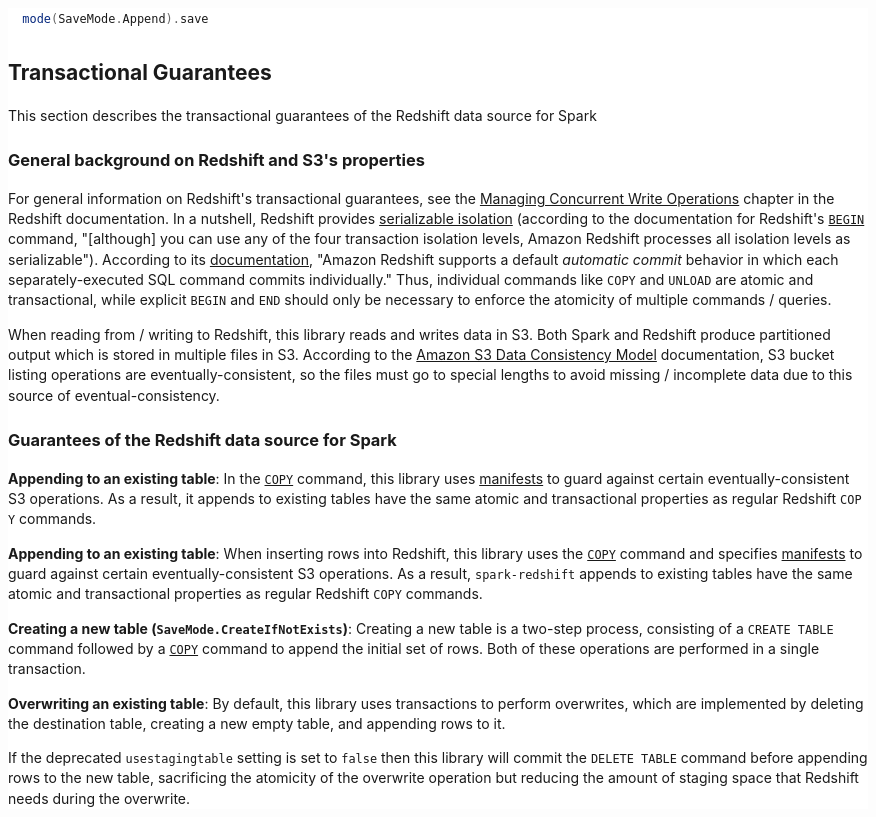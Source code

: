 ```scala
  mode(SaveMode.Append).save
```

## Transactional Guarantees

This section describes the transactional guarantees of the Redshift data source for Spark

### General background on Redshift and S3's properties

For general information on Redshift's transactional guarantees, see the [Managing Concurrent Write Operations](https://docs.aws.amazon.com/redshift/latest/dg/c_Concurrent_writes.html) chapter in the Redshift documentation. In a nutshell, Redshift provides [serializable isolation](https://docs.aws.amazon.com/redshift/latest/dg/c_serial_isolation.html) (according to the documentation for Redshift's [`BEGIN`](https://docs.aws.amazon.com/redshift/latest/dg/r_BEGIN.html) command, "[although] you can use any of the four transaction isolation levels, Amazon Redshift processes all isolation levels as serializable"). According to its [documentation](https://docs.aws.amazon.com/redshift/latest/dg/c_serial_isolation.html), "Amazon Redshift supports a default _automatic commit_ behavior in which each separately-executed SQL command commits individually." Thus, individual commands like `COPY` and `UNLOAD` are atomic and transactional, while explicit `BEGIN` and `END` should only be necessary to enforce the atomicity of multiple commands / queries.

When reading from / writing to Redshift, this library reads and writes data in S3. Both Spark and Redshift produce partitioned output which is stored in multiple files in S3. According to the [Amazon S3 Data Consistency Model](https://docs.aws.amazon.com/AmazonS3/latest/dev/Introduction.html#ConsistencyModel) documentation, S3 bucket listing operations are eventually-consistent, so the files must go to special lengths to avoid missing / incomplete data due to this source of eventual-consistency.

### Guarantees of the Redshift data source for Spark


**Appending to an existing table**: In the [`COPY`](https://docs.aws.amazon.com/redshift/latest/dg/r_COPY.html) command, this library uses [manifests](https://docs.aws.amazon.com/redshift/latest/dg/loading-data-files-using-manifest.html) to guard against certain eventually-consistent S3 operations. As a result, it appends to existing tables have the same atomic and transactional properties as regular Redshift `COPY` commands.

**Appending to an existing table**: When inserting rows into Redshift, this library uses the [`COPY`](https://docs.aws.amazon.com/redshift/latest/dg/r_COPY.html) command and specifies [manifests](https://docs.aws.amazon.com/redshift/latest/dg/loading-data-files-using-manifest.html) to guard against certain eventually-consistent S3 operations. As a result, `spark-redshift` appends to existing tables have the same atomic and transactional properties as regular Redshift `COPY` commands.


**Creating a new table (`SaveMode.CreateIfNotExists`)**: Creating a new table is a two-step process, consisting of a `CREATE TABLE` command followed by a [`COPY`](https://docs.aws.amazon.com/redshift/latest/dg/r_COPY.html) command to append the initial set of rows. Both of these operations are performed in a single transaction.

**Overwriting an existing table**: By default, this library uses transactions to perform overwrites, which are implemented by deleting the destination table, creating a new empty table, and appending rows to it.

If the deprecated `usestagingtable` setting is set to `false` then this library will commit the `DELETE TABLE` command before appending rows to the new table, sacrificing the atomicity of the overwrite operation but reducing the amount of staging space that Redshift needs during the overwrite.


[//]: # (                                                                                  )
[//]: # ( Modifications Copyright Amazon.com, Inc. or its affiliates. All Rights Reserved. )
[//]: # (                                                                                  )
[//]: # ( Licensed under the Apache License, Version 2.0 \(the "License"\);                )
[//]: # ( you may not use this file except in compliance with the License.                 )
[//]: # ( You may obtain a copy of the License at                                          )
[//]: # (                                                                                  )
[//]: # (    http://www.apache.org/licenses/LICENSE-2.0                                    )
[//]: # (                                                                                  )
[//]: # ( Unless required by applicable law or agreed to in writing, software              )
[//]: # ( distributed under the License is distributed on an "AS IS" BASIS,                )
[//]: # ( WITHOUT WARRANTIES OR CONDITIONS OF ANY KIND, either express or implied.         )
[//]: # ( See the License for the specific language governing permissions and              )
[//]: # ( limitations under the License.                                                   )
[//]: # (                                                                                  )